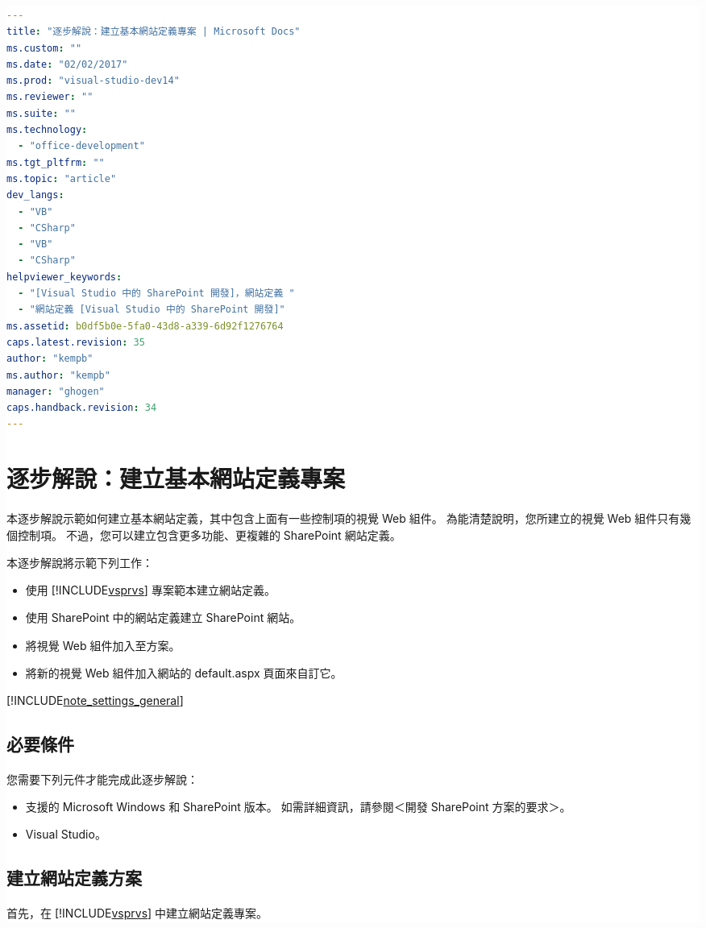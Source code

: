 ```yaml
---
title: "逐步解說：建立基本網站定義專案 | Microsoft Docs"
ms.custom: ""
ms.date: "02/02/2017"
ms.prod: "visual-studio-dev14"
ms.reviewer: ""
ms.suite: ""
ms.technology: 
  - "office-development"
ms.tgt_pltfrm: ""
ms.topic: "article"
dev_langs: 
  - "VB"
  - "CSharp"
  - "VB"
  - "CSharp"
helpviewer_keywords: 
  - "[Visual Studio 中的 SharePoint 開發]，網站定義 "
  - "網站定義 [Visual Studio 中的 SharePoint 開發]"
ms.assetid: b0df5b0e-5fa0-43d8-a339-6d92f1276764
caps.latest.revision: 35
author: "kempb"
ms.author: "kempb"
manager: "ghogen"
caps.handback.revision: 34
---
```

# 逐步解說：建立基本網站定義專案
  本逐步解說示範如何建立基本網站定義，其中包含上面有一些控制項的視覺 Web 組件。  為能清楚說明，您所建立的視覺 Web 組件只有幾個控制項。  不過，您可以建立包含更多功能、更複雜的 SharePoint 網站定義。  
  
 本逐步解說將示範下列工作：  
  
-   使用 [!INCLUDE[vsprvs](../sharepoint/includes/vsprvs-md.md)] 專案範本建立網站定義。  
  
-   使用 SharePoint 中的網站定義建立 SharePoint 網站。  
  
-   將視覺 Web 組件加入至方案。  
  
-   將新的視覺 Web 組件加入網站的 default.aspx 頁面來自訂它。  
  
 [!INCLUDE[note_settings_general](../sharepoint/includes/note-settings-general-md.md)]  
  
## 必要條件  
 您需要下列元件才能完成此逐步解說：  
  
-   支援的 Microsoft Windows 和 SharePoint 版本。  如需詳細資訊，請參閱＜開發 SharePoint 方案的要求＞。  
  
-   Visual Studio。  
  
## 建立網站定義方案  
 首先，在 [!INCLUDE[vsprvs](../sharepoint/includes/vsprvs-md.md)] 中建立網站定義專案。  
  